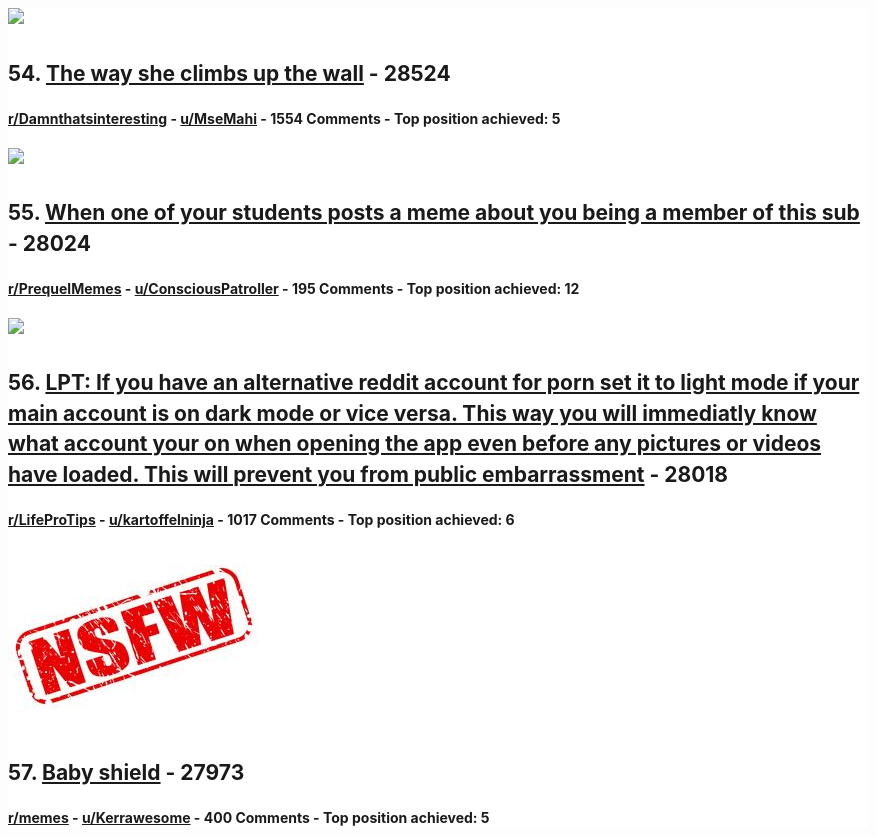 <a href="https://i.redd.it/isjif63mabo71.jpg"><img src="https://b.thumbs.redditmedia.com/NRR8GrX2Yw_2oinBANsH4jsNwR9ahW_y6evPPY6e9SI.jpg"></img></a>

## 54. [The way she climbs up the wall](http://reddit.com/r/Damnthatsinteresting/comments/pqi03n/the_way_she_climbs_up_the_wall/) - 28524
#### [r/Damnthatsinteresting](http://reddit.com/r/Damnthatsinteresting) - [u/MseMahi](http://reddit.com/u/MseMahi) - 1554 Comments - Top position achieved: 5

<a href="https://v.redd.it/szyk7vbis7o71"><img src="https://b.thumbs.redditmedia.com/27cNwEieYV3LCUPKVsth9ueb22Hop7AxpcRgi6jURwQ.jpg"></img></a>

## 55. [When one of your students posts a meme about you being a member of this sub](http://reddit.com/r/PrequelMemes/comments/pqmsz5/when_one_of_your_students_posts_a_meme_about_you/) - 28024
#### [r/PrequelMemes](http://reddit.com/r/PrequelMemes) - [u/ConsciousPatroller](http://reddit.com/u/ConsciousPatroller) - 195 Comments - Top position achieved: 12

<a href="https://i.redd.it/mfxbzro7o9o71.jpg"><img src="https://b.thumbs.redditmedia.com/DDGnO4EPTKb9h-5U7eghmqnKnnlyOotYjYAJeMBOvfk.jpg"></img></a>

## 56. [LPT: If you have an alternative reddit account for porn set it to light mode if your main account is on dark mode or vice versa. This way you will immediatly know what account your on when opening the app even before any pictures or videos have loaded. This will prevent you from public embarrassment](http://reddit.com/r/LifeProTips/comments/pqt0en/lpt_if_you_have_an_alternative_reddit_account_for/) - 28018
#### [r/LifeProTips](http://reddit.com/r/LifeProTips) - [u/kartoffelninja](http://reddit.com/u/kartoffelninja) - 1017 Comments - Top position achieved: 6

<a href="https://www.reddit.com/r/LifeProTips/comments/pqt0en/lpt_if_you_have_an_alternative_reddit_account_for/"><img src="https://github.com/mgerb/top-of-reddit/raw/master/nsfw.jpg"></img></a>

## 57. [Baby shield](http://reddit.com/r/memes/comments/pqxedy/baby_shield/) - 27973
#### [r/memes](http://reddit.com/r/memes) - [u/Kerrawesome](http://reddit.com/u/Kerrawesome) - 400 Comments - Top position achieved: 5
